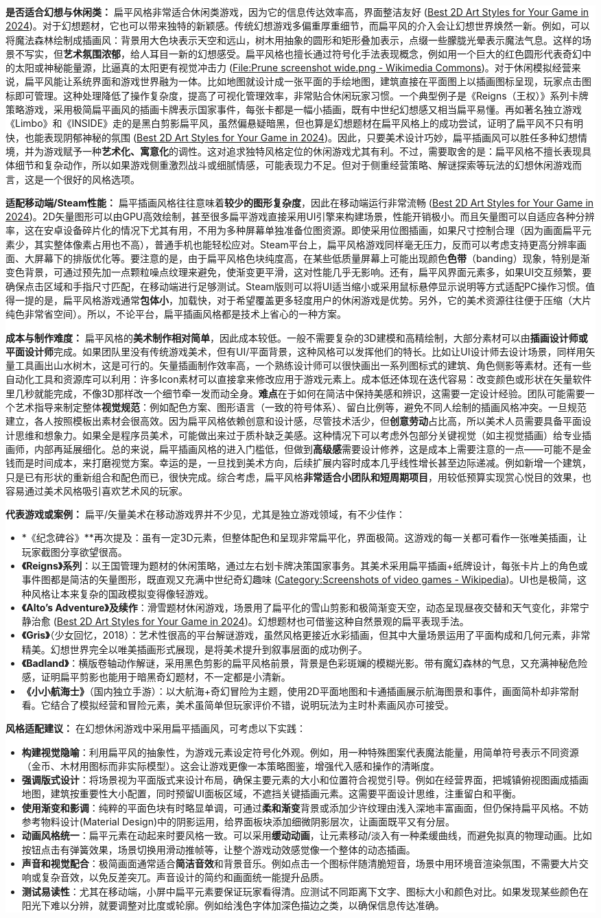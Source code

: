 **是否适合幻想与休闲类：** 扁平风格非常适合休闲类游戏，因为它的信息传达效率高，界面整洁友好 ([Best 2D Art Styles for Your Game in 2024](https://rocketbrush.com/blog/best-2d-video-game-art-styles-from-pixel-art-to-isometric-and-realistic-games#:~:text=Flat%20art%20is%20predominantly%20used,applications%20where%20UI%2FUX%20is%20paramount))。对于幻想题材，它也可以带来独特的新颖感。传统幻想游戏多偏重厚重细节，而扁平风的介入会让幻想世界焕然一新。例如，可以将魔法森林绘制成插画风：背景用大色块表示天空和远山，树木用抽象的圆形和矩形叠加表示，点缀一些朦胧光晕表示魔法气息。这样的场景不写实，但**艺术氛围浓郁**，给人耳目一新的幻想感受。扁平风格也擅长通过符号化手法表现概念，例如用一个巨大的红色圆形代表奇幻中的太阳或神秘能量源，比逼真的太阳更有视觉冲击力 ([File:Prune screenshot wide.png - Wikimedia Commons](https://commons.m.wikimedia.org/wiki/File:Prune_screenshot_wide.png#:~:text=Description%20Prune%20screenshot%20wide))。对于休闲模拟经营来说，扁平风能让系统界面和游戏世界融为一体。比如地图就设计成一张平面的手绘地图，建筑直接在平面图上以插画图标呈现，玩家点击图标即可管理。这种处理降低了操作复杂度，提高了可视化管理效率，非常贴合休闲玩家习惯。一个典型例子是《Reigns（王权）》系列卡牌策略游戏，采用极简扁平画风的插画卡牌表示国家事件，每张卡都是一幅小插画，既有中世纪幻想感又相当扁平易懂。再如著名独立游戏《Limbo》和《INSIDE》走的是黑白剪影扁平风，虽然偏悬疑暗黑，但也算是幻想题材在扁平风格上的成功尝试，证明了扁平风不只有明快，也能表现阴郁神秘的氛围 ([Best 2D Art Styles for Your Game in 2024](https://rocketbrush.com/blog/best-2d-video-game-art-styles-from-pixel-art-to-isometric-and-realistic-games#:~:text=Monochromatic%20Art))。因此，只要美术设计巧妙，扁平插画风可以胜任多种幻想情境，并为游戏赋予一种**艺术化、寓意化**的调性。这对追求独特风格定位的休闲游戏尤其有利。不过，需要取舍的是：扁平风格不擅长表现具体细节和复杂动作，所以如果游戏侧重激烈战斗或细腻情感，可能表现力不足。但对于侧重经营策略、解谜探索等玩法的幻想休闲游戏而言，这是一个很好的风格选项。

**适配移动端/Steam性能：** 扁平插画风格往往意味着**较少的图形复杂度**，因此在移动端运行非常流畅 ([Best 2D Art Styles for Your Game in 2024](https://rocketbrush.com/blog/best-2d-video-game-art-styles-from-pixel-art-to-isometric-and-realistic-games#:~:text=Flat%20design%2C%20characterized%20by%20its,UI%29%20elements))。2D矢量图形可以由GPU高效绘制，甚至很多扁平游戏直接采用UI引擎来构建场景，性能开销极小。而且矢量图可以自适应各种分辨率，这在安卓设备碎片化的情况下尤其有用，不用为多种屏幕单独准备位图资源。即使采用位图插画，如果尺寸控制合理（因为画面扁平元素少，其实整体像素占用也不高），普通手机也能轻松应对。Steam平台上，扁平风格游戏同样毫无压力，反而可以考虑支持更高分辨率画面、大屏幕下的排版优化等。要注意的是，由于扁平风格色块纯度高，在某些低质量屏幕上可能出现颜色**色带**（banding）现象，特别是渐变色背景，可通过预先加一点颗粒噪点纹理来避免，使渐变更平滑，这对性能几乎无影响。还有，扁平风界面元素多，如果UI交互频繁，要确保点击区域和手指尺寸匹配，在移动端进行足够测试。Steam版则可以将UI适当缩小或采用鼠标悬停显示说明等方式适配PC操作习惯。值得一提的是，扁平风格游戏通常**包体小**，加载快，对于希望覆盖更多轻度用户的休闲游戏是优势。另外，它的美术资源往往便于压缩（大片纯色非常省空间）。所以，不论平台，扁平插画风格都是技术上省心的一种方案。

**成本与制作难度：** 扁平风格的**美术制作相对简单**，因此成本较低。一般不需要复杂的3D建模和高精绘制，大部分素材可以由**插画设计师或平面设计师**完成。如果团队里没有传统游戏美术，但有UI/平面背景，这种风格可以发挥他们的特长。比如让UI设计师去设计场景，同样用矢量工具画出山水树木，这是可行的。矢量插画制作效率高，一个熟练设计师可以很快画出一系列图标式的建筑、角色侧影等素材。还有一些自动化工具和资源库可以利用：许多Icon素材可以直接拿来修改应用于游戏元素上。成本低还体现在迭代容易：改变颜色或形状在矢量软件里几秒就能完成，不像3D那样改一个细节牵一发而动全身。**难点**在于如何在简洁中保持美感和辨识，这需要一定设计经验。团队可能需要一个艺术指导来制定整体**视觉规范**：例如配色方案、图形语言（一致的符号体系）、留白比例等，避免不同人绘制的插画风格冲突。一旦规范建立，各人按照模板出素材会很高效。因为扁平风格依赖创意和设计感，尽管技术活少，但**创意劳动**占比高，所以美术人员需要具备平面设计思维和想象力。如果全是程序员美术，可能做出来过于质朴缺乏美感。这种情况下可以考虑外包部分关键视觉（如主视觉插画）给专业插画师，内部再延展细化。总的来说，扁平插画风格的进入门槛低，但做到**高级感**需要设计修养，这是成本上需要注意的一点——可能不是金钱而是时间成本，来打磨视觉方案。幸运的是，一旦找到美术方向，后续扩展内容时成本几乎线性增长甚至边际递减。例如新增一个建筑，只是已有形状的重新组合和配色而已，很快完成。综合考虑，扁平风格**非常适合小团队和短周期项目**，用较低预算实现赏心悦目的效果，也容易通过美术风格吸引喜欢艺术风的玩家。

**代表游戏或案例：** 扁平/矢量美术在移动游戏界并不少见，尤其是独立游戏领域，有不少佳作：

- *《纪念碑谷》**再次提及：虽有一定3D元素，但整体配色和呈现非常扁平化，界面极简。这游戏的每一关都可看作一张唯美插画，让玩家截图分享欲望很高。
- **《Reigns》系列**：以王国管理为题材的休闲策略，通过左右划卡牌决策国家事务。其美术采用扁平插画+纸牌设计，每张卡片上的角色或事件图都是简洁的矢量图形，既直观又充满中世纪奇幻趣味 ([Category:Screenshots of video games - Wikipedia](https://en.wikipedia.org/?title=Category:Screenshots_of_video_games&pagefrom=T&subcatfrom=T&fileuntil=T#:~:text=Free%20files%20can%20be%20moved,be%20fair%20use%2C%20and))。UI也是极简，这种风格让本来复杂的国政模拟变得像轻游戏。
- **《Alto’s Adventure》及续作**：滑雪题材休闲游戏，场景用了扁平化的雪山剪影和极简渐变天空，动态呈现昼夜交替和天气变化，非常宁静治愈 ([Best 2D Art Styles for Your Game in 2024](https://rocketbrush.com/blog/best-2d-video-game-art-styles-from-pixel-art-to-isometric-and-realistic-games#:~:text=match%20at%20L254%20Flat%20Art))。幻想题材也可借鉴这种自然景观的扁平表现手法。
- **《Gris》**（少女回忆，2018）：艺术性很高的平台解谜游戏，虽然风格更接近水彩插画，但其中大量场景运用了平面构成和几何元素，非常精美。幻想世界完全以唯美插画形式展现，是将美术提升到叙事层面的成功例子。
- **《Badland》**：横版卷轴动作解谜，采用黑色剪影的扁平风格前景，背景是色彩斑斓的模糊光影。带有魔幻森林的气息，又充满神秘危险感，证明扁平剪影也能用于暗黑奇幻题材，不一定都是小清新。
- **《小小航海士》**（国内独立手游）：以大航海+奇幻冒险为主题，使用2D平面地图和卡通插画展示航海图景和事件，画面简朴却非常耐看。它结合了模拟经营和冒险元素，美术虽简单但玩家评价不错，说明玩法为主时朴素画风亦可接受。

**风格适配建议：** 在幻想休闲游戏中采用扁平插画风，可考虑以下实践：

- **构建视觉隐喻**：利用扁平风的抽象性，为游戏元素设定符号化外观。例如，用一种特殊图案代表魔法能量，用简单符号表示不同资源（金币、木材用图标而非实际模型）。这会让游戏更像一本策略图鉴，增强代入感和操作的清晰度。
- **强调版式设计**：将场景视为平面版式来设计布局，确保主要元素的大小和位置符合视觉引导。例如在经营界面，把城镇俯视图画成插画地图，建筑按重要性大小配置，同时预留UI面板区域，不遮挡关键插画元素。这需要平面设计思维，注重留白和平衡。
- **使用渐变和影调**：纯粹的平面色块有时略显单调，可通过**柔和渐变**背景或添加少许纹理由浅入深地丰富画面，但仍保持扁平风格。不妨参考物料设计(Material Design)中的阴影运用，给界面板块添加细微阴影层次，让画面既平又有分层。
- **动画风格统一**：扁平元素在动起来时要风格一致。可以采用**缓动动画**，让元素移动/淡入有一种柔缓曲线，而避免拟真的物理动画。比如按钮点击有弹簧效果，场景切换用滑动推帧等，让整个游戏动效感觉像一个整体的动态插画。
- **声音和视觉配合**：极简画面通常适合**简洁音效**和背景音乐。例如点击一个图标伴随清脆短音，场景中用环境音渲染氛围，不需要大片交响或复杂音效，以免反差突兀。声音设计的简约和画面统一能提升品质。
- **测试易读性**：尤其在移动端，小屏中扁平元素要保证玩家看得清。应测试不同距离下文字、图标大小和颜色对比。如果发现某些颜色在阳光下难以分辨，就要调整对比度或轮廓。例如给浅色字体加深色描边之类，以确保信息传达准确。
